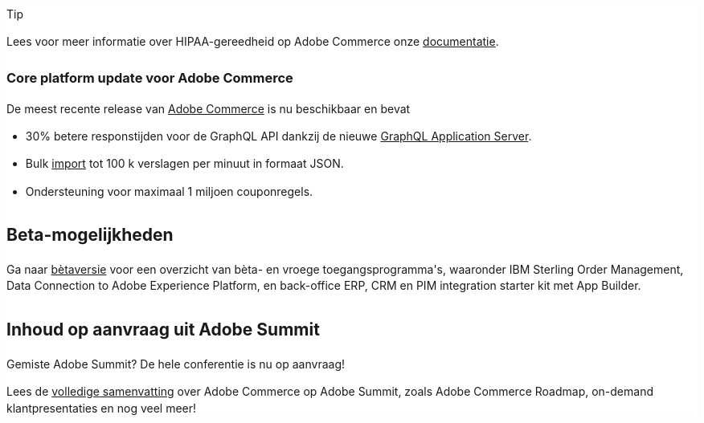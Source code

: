 >[!TIP]
>
>Lees voor meer informatie over HIPAA-gereedheid op Adobe Commerce onze [documentatie](https://experienceleague.adobe.com/en/docs/commerce-admin/start/compliance/hipaa-ready-service).

### Core platform update voor Adobe Commerce

De meest recente release van [Adobe Commerce](https://experienceleague.adobe.com/en/docs/commerce-operations/release/notes/adobe-commerce/2-4-7) is nu beschikbaar en bevat

- 30% betere responstijden voor de GraphQL API dankzij de nieuwe [GraphQL Application Server](https://experienceleague.adobe.com/en/docs/commerce-operations/performance-best-practices/concepts/application-server).

- Bulk [import](https://developer.adobe.com/commerce/webapi/rest/modules/import/) tot 100 k verslagen per minuut in formaat JSON.

- Ondersteuning voor maximaal 1 miljoen couponregels.

## Beta-mogelijkheden

Ga naar [bètaversie](https://experienceleague.adobe.com/en/docs/commerce-operations/release/beta) voor een overzicht van bèta- en vroege toegangsprogramma&#39;s, waaronder IBM Sterling Order Management, Data Connection to Adobe Experience Platform, en back-office ERP, CRM en PIM integration starter kit met App Builder.

## Inhoud op aanvraag uit Adobe Summit

Gemiste Adobe Summit? De hele conferentie is nu op aanvraag!

Lees de [volledige samenvatting](https://experienceleague.adobe.com/en/docs/commerce-operations/events/summit/2024) over Adobe Commerce op Adobe Summit, zoals Adobe Commerce Roadmap, on-demand klantpresentaties en nog veel meer!
